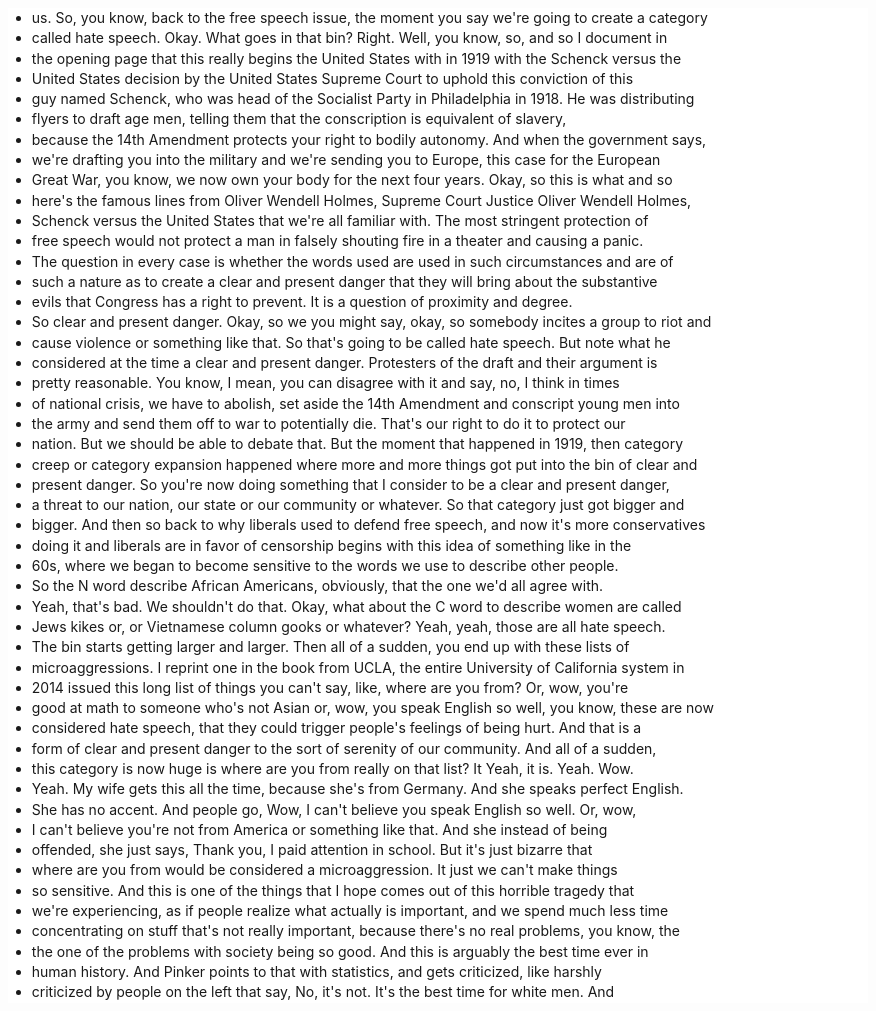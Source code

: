 *  us. So, you know, back to the free speech issue, the moment you say we're going to create a category
*  called hate speech. Okay. What goes in that bin? Right. Well, you know, so, and so I document in
*  the opening page that this really begins the United States with in 1919 with the Schenck versus the
*  United States decision by the United States Supreme Court to uphold this conviction of this
*  guy named Schenck, who was head of the Socialist Party in Philadelphia in 1918. He was distributing
*  flyers to draft age men, telling them that the conscription is equivalent of slavery,
*  because the 14th Amendment protects your right to bodily autonomy. And when the government says,
*  we're drafting you into the military and we're sending you to Europe, this case for the European
*  Great War, you know, we now own your body for the next four years. Okay, so this is what and so
*  here's the famous lines from Oliver Wendell Holmes, Supreme Court Justice Oliver Wendell Holmes,
*  Schenck versus the United States that we're all familiar with. The most stringent protection of
*  free speech would not protect a man in falsely shouting fire in a theater and causing a panic.
*  The question in every case is whether the words used are used in such circumstances and are of
*  such a nature as to create a clear and present danger that they will bring about the substantive
*  evils that Congress has a right to prevent. It is a question of proximity and degree.
*  So clear and present danger. Okay, so we you might say, okay, so somebody incites a group to riot and
*  cause violence or something like that. So that's going to be called hate speech. But note what he
*  considered at the time a clear and present danger. Protesters of the draft and their argument is
*  pretty reasonable. You know, I mean, you can disagree with it and say, no, I think in times
*  of national crisis, we have to abolish, set aside the 14th Amendment and conscript young men into
*  the army and send them off to war to potentially die. That's our right to do it to protect our
*  nation. But we should be able to debate that. But the moment that happened in 1919, then category
*  creep or category expansion happened where more and more things got put into the bin of clear and
*  present danger. So you're now doing something that I consider to be a clear and present danger,
*  a threat to our nation, our state or our community or whatever. So that category just got bigger and
*  bigger. And then so back to why liberals used to defend free speech, and now it's more conservatives
*  doing it and liberals are in favor of censorship begins with this idea of something like in the
*  60s, where we began to become sensitive to the words we use to describe other people.
*  So the N word describe African Americans, obviously, that the one we'd all agree with.
*  Yeah, that's bad. We shouldn't do that. Okay, what about the C word to describe women are called
*  Jews kikes or, or Vietnamese column gooks or whatever? Yeah, yeah, those are all hate speech.
*  The bin starts getting larger and larger. Then all of a sudden, you end up with these lists of
*  microaggressions. I reprint one in the book from UCLA, the entire University of California system in
*  2014 issued this long list of things you can't say, like, where are you from? Or, wow, you're
*  good at math to someone who's not Asian or, wow, you speak English so well, you know, these are now
*  considered hate speech, that they could trigger people's feelings of being hurt. And that is a
*  form of clear and present danger to the sort of serenity of our community. And all of a sudden,
*  this category is now huge is where are you from really on that list? It Yeah, it is. Yeah. Wow.
*  Yeah. My wife gets this all the time, because she's from Germany. And she speaks perfect English.
*  She has no accent. And people go, Wow, I can't believe you speak English so well. Or, wow,
*  I can't believe you're not from America or something like that. And she instead of being
*  offended, she just says, Thank you, I paid attention in school. But it's just bizarre that
*  where are you from would be considered a microaggression. It just we can't make things
*  so sensitive. And this is one of the things that I hope comes out of this horrible tragedy that
*  we're experiencing, as if people realize what actually is important, and we spend much less time
*  concentrating on stuff that's not really important, because there's no real problems, you know, the
*  the one of the problems with society being so good. And this is arguably the best time ever in
*  human history. And Pinker points to that with statistics, and gets criticized, like harshly
*  criticized by people on the left that say, No, it's not. It's the best time for white men. And